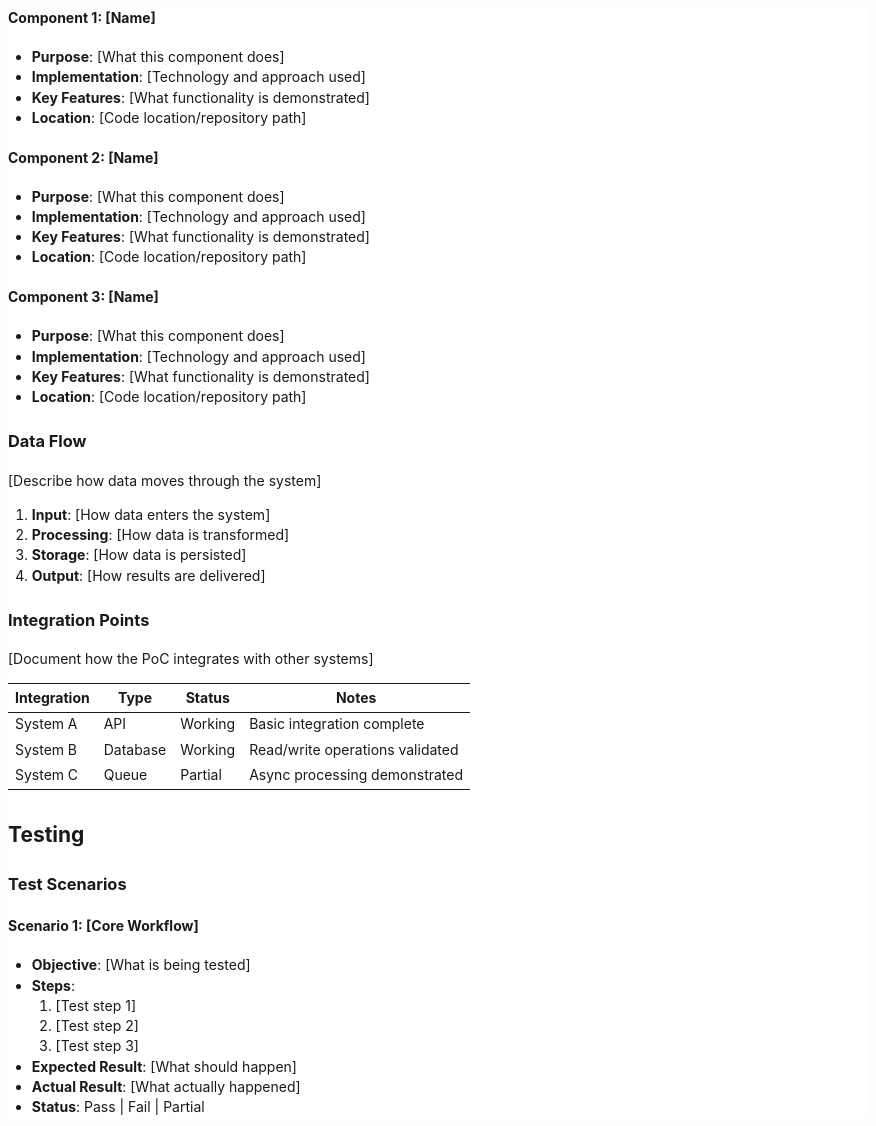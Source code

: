 #### Component 1: [Name]
- **Purpose**: [What this component does]
- **Implementation**: [Technology and approach used]
- **Key Features**: [What functionality is demonstrated]
- **Location**: [Code location/repository path]

#### Component 2: [Name]
- **Purpose**: [What this component does]
- **Implementation**: [Technology and approach used]
- **Key Features**: [What functionality is demonstrated]
- **Location**: [Code location/repository path]

#### Component 3: [Name]
- **Purpose**: [What this component does]
- **Implementation**: [Technology and approach used]
- **Key Features**: [What functionality is demonstrated]
- **Location**: [Code location/repository path]

### Data Flow
[Describe how data moves through the system]

1. **Input**: [How data enters the system]
2. **Processing**: [How data is transformed]
3. **Storage**: [How data is persisted]
4. **Output**: [How results are delivered]

### Integration Points
[Document how the PoC integrates with other systems]

| Integration | Type | Status | Notes |
|-------------|------|--------|--------|
| System A | API | Working | Basic integration complete |
| System B | Database | Working | Read/write operations validated |
| System C | Queue | Partial | Async processing demonstrated |

## Testing

### Test Scenarios

#### Scenario 1: [Core Workflow]
- **Objective**: [What is being tested]
- **Steps**:
  1. [Test step 1]
  2. [Test step 2]
  3. [Test step 3]
- **Expected Result**: [What should happen]
- **Actual Result**: [What actually happened]
- **Status**: Pass | Fail | Partial
